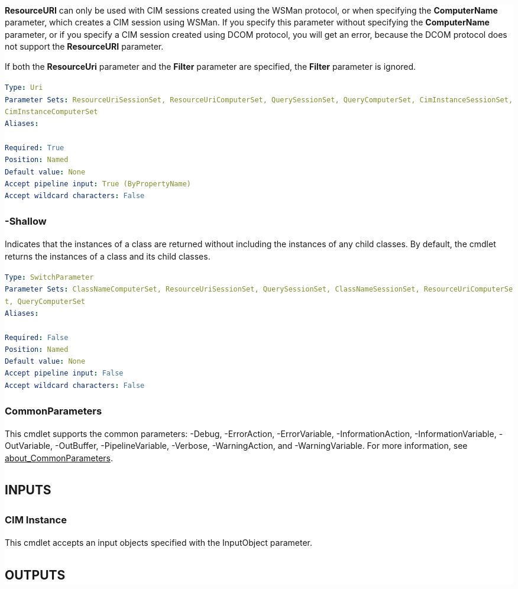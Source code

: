 **ResourceURI** can only be used with CIM sessions created using the WSMan protocol, or when
specifying the **ComputerName** parameter, which creates a CIM session using WSMan. If you specify
this parameter without specifying the **ComputerName** parameter, or if you specify a CIM session
created using DCOM protocol, you will get an error, because the DCOM protocol does not support the
**ResourceURI** parameter.

If both the **ResourceUri** parameter and the **Filter** parameter are specified, the **Filter**
parameter is ignored.

```yaml
Type: Uri
Parameter Sets: ResourceUriSessionSet, ResourceUriComputerSet, QuerySessionSet, QueryComputerSet, CimInstanceSessionSet, CimInstanceComputerSet
Aliases:

Required: True
Position: Named
Default value: None
Accept pipeline input: True (ByPropertyName)
Accept wildcard characters: False
```

### -Shallow

Indicates that the instances of a class are returned without including the instances of any child
classes. By default, the cmdlet returns the instances of a class and its child classes.

```yaml
Type: SwitchParameter
Parameter Sets: ClassNameComputerSet, ResourceUriSessionSet, QuerySessionSet, ClassNameSessionSet, ResourceUriComputerSet, QueryComputerSet
Aliases:

Required: False
Position: Named
Default value: None
Accept pipeline input: False
Accept wildcard characters: False
```

### CommonParameters

This cmdlet supports the common parameters: -Debug, -ErrorAction, -ErrorVariable,
-InformationAction, -InformationVariable, -OutVariable, -OutBuffer, -PipelineVariable, -Verbose,
-WarningAction, and -WarningVariable. For more information, see [about_CommonParameters](https://go.microsoft.com/fwlink/?LinkID=113216).

## INPUTS

### CIM Instance

This cmdlet accepts an input objects specified with the InputObject parameter.

## OUTPUTS
